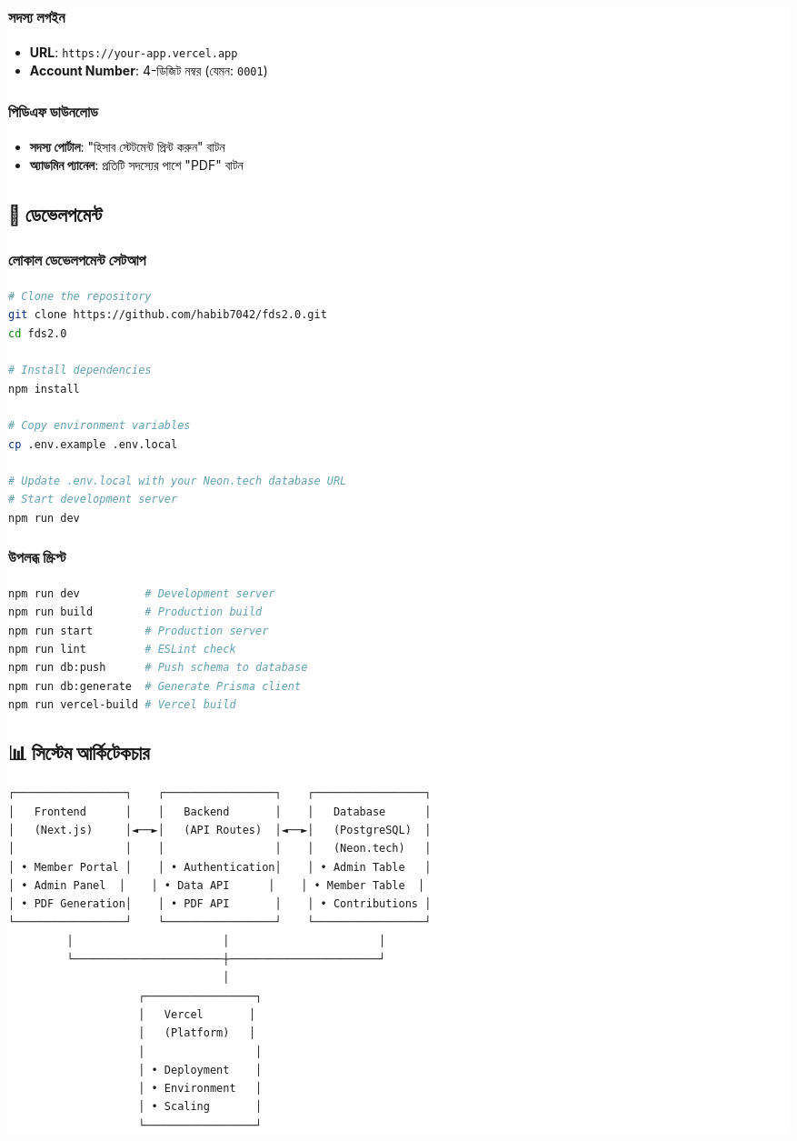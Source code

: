 ### সদস্য লগইন
- **URL**: `https://your-app.vercel.app`
- **Account Number**: 4-ডিজিট নম্বর (যেমন: `0001`)

### পিডিএফ ডাউনলোড
- **সদস্য পোর্টাল**: "হিসাব স্টেটমেন্ট প্রিন্ট করুন" বাটন
- **অ্যাডমিন প্যানেল**: প্রতিটি সদস্যের পাশে "PDF" বাটন

## 🔧 ডেভেলপমেন্ট

### লোকাল ডেভেলপমেন্ট সেটআপ

```bash
# Clone the repository
git clone https://github.com/habib7042/fds2.0.git
cd fds2.0

# Install dependencies
npm install

# Copy environment variables
cp .env.example .env.local

# Update .env.local with your Neon.tech database URL
# Start development server
npm run dev
```

### উপলব্ধ স্ক্রিপ্ট

```bash
npm run dev          # Development server
npm run build        # Production build
npm run start        # Production server
npm run lint         # ESLint check
npm run db:push      # Push schema to database
npm run db:generate  # Generate Prisma client
npm run vercel-build # Vercel build
```

## 📊 সিস্টেম আর্কিটেকচার

```
┌─────────────────┐    ┌─────────────────┐    ┌─────────────────┐
│   Frontend      │    │   Backend       │    │   Database      │
│   (Next.js)     │◄──►│   (API Routes)  │◄──►│   (PostgreSQL)  │
│                 │    │                 │    │   (Neon.tech)   │
│ • Member Portal │    │ • Authentication│    │ • Admin Table   │
│ • Admin Panel  │    │ • Data API      │    │ • Member Table  │
│ • PDF Generation│    │ • PDF API       │    │ • Contributions │
└─────────────────┘    └─────────────────┘    └─────────────────┘
         │                       │                       │
         └───────────────────────┼───────────────────────┘
                                 │
                    ┌─────────────────┐
                    │   Vercel       │
                    │   (Platform)   │
                    │                 │
                    │ • Deployment    │
                    │ • Environment   │
                    │ • Scaling       │
                    └─────────────────┘
```
